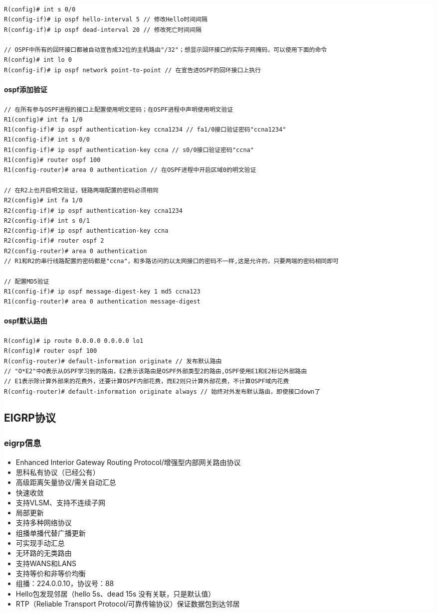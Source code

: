 ```router
R(config)# int s 0/0
R(config-if)# ip ospf hello-interval 5 // 修改Hello时间间隔
R(config-if)# ip ospf dead-interval 20 // 修改死亡时间间隔

// OSPF中所有的回环接口都被自动宣告成32位的主机路由"/32"；想显示回环接口的实际子网掩码，可以使用下面的命令
R(config)# int lo 0
R(config-if)# ip ospf network point-to-point // 在宣告进OSPF的回环接口上执行
```

#### ospf添加验证

```router
// 在所有参与OSPF进程的接口上配置使用明文密码；在OSPF进程中声明使用明文验证
R1(config)# int fa 1/0
R1(config-if)# ip ospf authentication-key ccna1234 // fa1/0接口验证密码"ccna1234"
R1(config-if)# int s 0/0
R1(config-if)# ip ospf authentication-key ccna // s0/0接口验证密码"ccna"
R1(config)# router ospf 100
R1(config-router)# area 0 authentication // 在OSPF进程中开启区域0的明文验证

// 在R2上也开启明文验证，链路两端配置的密码必须相同
R2(config)# int fa 1/0
R2(config-if)# ip ospf authentication-key ccna1234
R2(config-if)# int s 0/1
R2(config-if)# ip ospf authentication-key ccna
R2(config-if)# router ospf 2
R2(config-router)# area 0 authentication
// R1和R2的串行线路配置的密码都是"ccna"，和多路访问的以太网接口的密码不一样,这是允许的，只要两端的密码相同即可

// 配置MD5验证
R1(config-if)# ip ospf message-digest-key 1 md5 ccna123
R1(config-router)# area 0 authentication message-digest
```

#### ospf默认路由

```router
R(config)# ip route 0.0.0.0 0.0.0.0 lo1
R(config)# router ospf 100
R(config-router)# default-information originate // 发布默认路由
// "O*E2"中O表示从OSPF学习到的路由，E2表示该路由是OSPF外部类型2的路由,OSPF使用E1和E2标记外部路由
// E1表示除计算外部来的花费外，还要计算OSPF内部花费，而E2则只计算外部花费，不计算OSPF域内花费
R(config-router)# default-information originate always // 始终对外发布默认路由，即使接口down了
```

## EIGRP协议

### eigrp信息

- Enhanced Interior Gateway Routing Protocol/增强型内部网关路由协议
- 思科私有协议（已经公有）
- 高级距离矢量协议/需关自动汇总
- 快速收敛
- 支持VLSM、支持不连续子网
- 局部更新
- 支持多种网络协议
- 组播单播代替广播更新
- 可实现手动汇总
- 无环路的无类路由
- 支持WANS和LANS
- 支持等价和非等价均衡
- 组播：224.0.0.10，协议号：88
- Hello包发现邻居（hello 5s、dead 15s 没有关联，只是默认值）
- RTP（Reliable Transport Protocol/可靠传输协议）保证数据包到达邻居